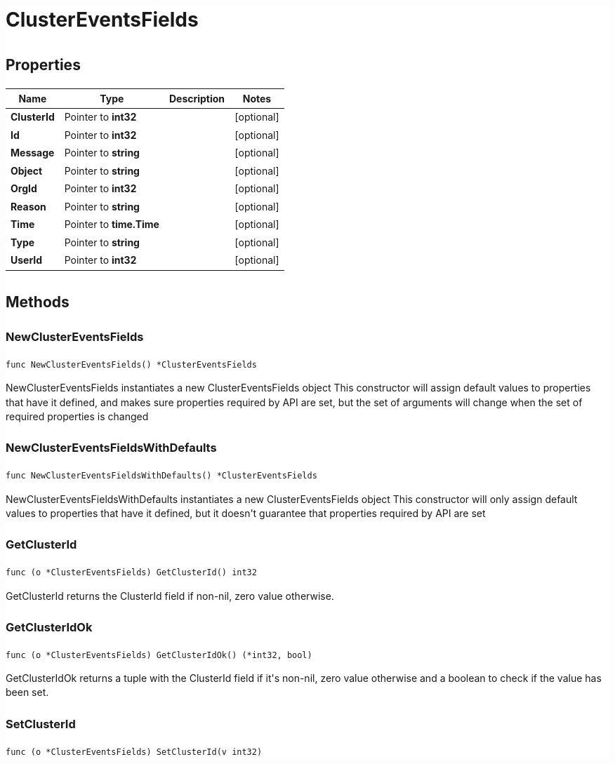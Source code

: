 # ClusterEventsFields

## Properties

Name | Type | Description | Notes
------------ | ------------- | ------------- | -------------
**ClusterId** | Pointer to **int32** |  | [optional] 
**Id** | Pointer to **int32** |  | [optional] 
**Message** | Pointer to **string** |  | [optional] 
**Object** | Pointer to **string** |  | [optional] 
**OrgId** | Pointer to **int32** |  | [optional] 
**Reason** | Pointer to **string** |  | [optional] 
**Time** | Pointer to **time.Time** |  | [optional] 
**Type** | Pointer to **string** |  | [optional] 
**UserId** | Pointer to **int32** |  | [optional] 

## Methods

### NewClusterEventsFields

`func NewClusterEventsFields() *ClusterEventsFields`

NewClusterEventsFields instantiates a new ClusterEventsFields object
This constructor will assign default values to properties that have it defined,
and makes sure properties required by API are set, but the set of arguments
will change when the set of required properties is changed

### NewClusterEventsFieldsWithDefaults

`func NewClusterEventsFieldsWithDefaults() *ClusterEventsFields`

NewClusterEventsFieldsWithDefaults instantiates a new ClusterEventsFields object
This constructor will only assign default values to properties that have it defined,
but it doesn't guarantee that properties required by API are set

### GetClusterId

`func (o *ClusterEventsFields) GetClusterId() int32`

GetClusterId returns the ClusterId field if non-nil, zero value otherwise.

### GetClusterIdOk

`func (o *ClusterEventsFields) GetClusterIdOk() (*int32, bool)`

GetClusterIdOk returns a tuple with the ClusterId field if it's non-nil, zero value otherwise
and a boolean to check if the value has been set.

### SetClusterId

`func (o *ClusterEventsFields) SetClusterId(v int32)`
